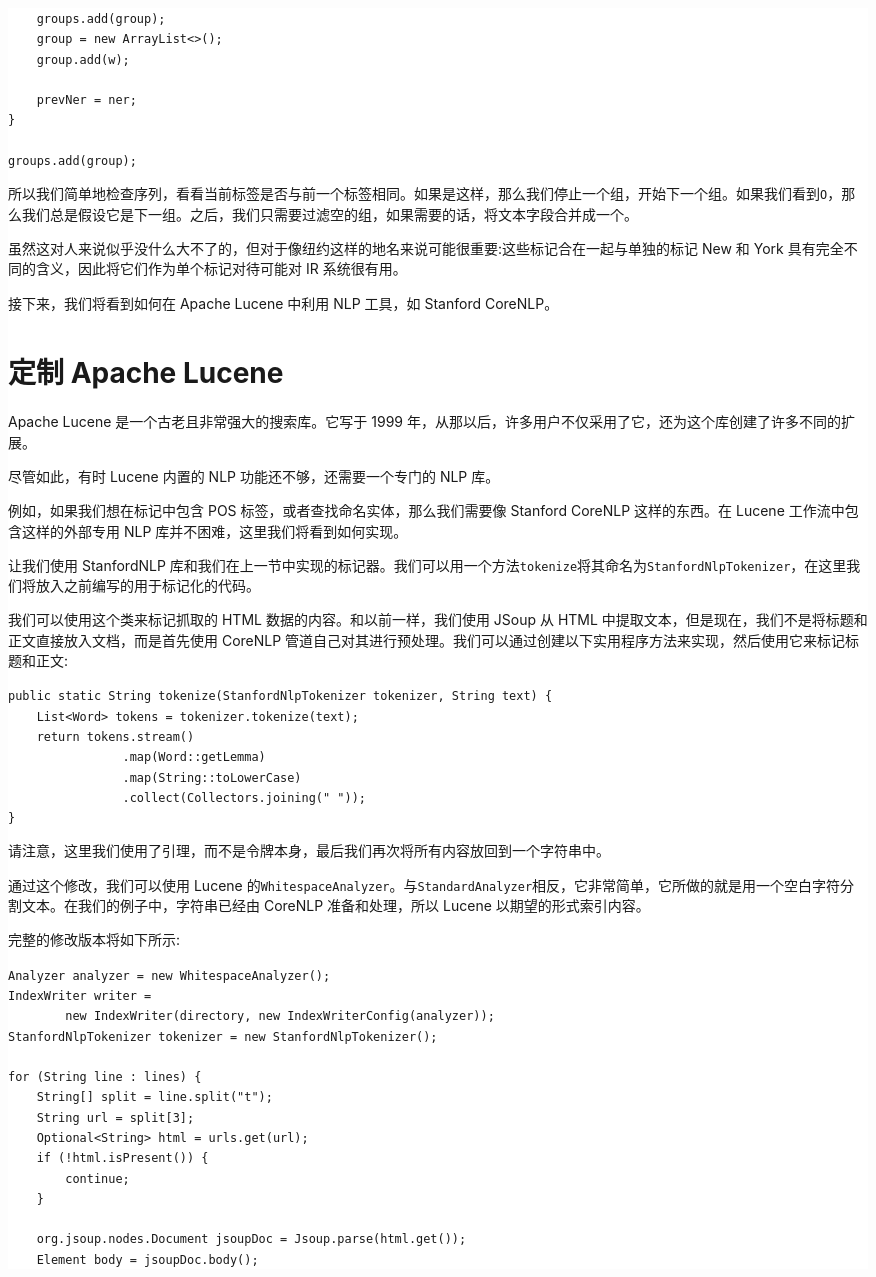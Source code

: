 ```
    groups.add(group);
    group = new ArrayList<>();
    group.add(w);

    prevNer = ner;
}

groups.add(group);

```

所以我们简单地检查序列，看看当前标签是否与前一个标签相同。如果是这样，那么我们停止一个组，开始下一个组。如果我们看到`O`，那么我们总是假设它是下一组。之后，我们只需要过滤空的组，如果需要的话，将文本字段合并成一个。

虽然这对人来说似乎没什么大不了的，但对于像纽约这样的地名来说可能很重要:这些标记合在一起与单独的标记 New 和 York 具有完全不同的含义，因此将它们作为单个标记对待可能对 IR 系统很有用。

接下来，我们将看到如何在 Apache Lucene 中利用 NLP 工具，如 Stanford CoreNLP。



# 定制 Apache Lucene

Apache Lucene 是一个古老且非常强大的搜索库。它写于 1999 年，从那以后，许多用户不仅采用了它，还为这个库创建了许多不同的扩展。

尽管如此，有时 Lucene 内置的 NLP 功能还不够，还需要一个专门的 NLP 库。

例如，如果我们想在标记中包含 POS 标签，或者查找命名实体，那么我们需要像 Stanford CoreNLP 这样的东西。在 Lucene 工作流中包含这样的外部专用 NLP 库并不困难，这里我们将看到如何实现。

让我们使用 StanfordNLP 库和我们在上一节中实现的标记器。我们可以用一个方法`tokenize`将其命名为`StanfordNlpTokenizer`，在这里我们将放入之前编写的用于标记化的代码。

我们可以使用这个类来标记抓取的 HTML 数据的内容。和以前一样，我们使用 JSoup 从 HTML 中提取文本，但是现在，我们不是将标题和正文直接放入文档，而是首先使用 CoreNLP 管道自己对其进行预处理。我们可以通过创建以下实用程序方法来实现，然后使用它来标记标题和正文:

```
public static String tokenize(StanfordNlpTokenizer tokenizer, String text) {
    List<Word> tokens = tokenizer.tokenize(text);
    return tokens.stream()
                .map(Word::getLemma)
                .map(String::toLowerCase)
                .collect(Collectors.joining(" "));
}

```

请注意，这里我们使用了引理，而不是令牌本身，最后我们再次将所有内容放回到一个字符串中。

通过这个修改，我们可以使用 Lucene 的`WhitespaceAnalyzer`。与`StandardAnalyzer`相反，它非常简单，它所做的就是用一个空白字符分割文本。在我们的例子中，字符串已经由 CoreNLP 准备和处理，所以 Lucene 以期望的形式索引内容。

完整的修改版本将如下所示:

```
Analyzer analyzer = new WhitespaceAnalyzer();
IndexWriter writer = 
        new IndexWriter(directory, new IndexWriterConfig(analyzer));
StanfordNlpTokenizer tokenizer = new StanfordNlpTokenizer();

for (String line : lines) {
    String[] split = line.split("t");
    String url = split[3];
    Optional<String> html = urls.get(url);
    if (!html.isPresent()) {
        continue;
    }

    org.jsoup.nodes.Document jsoupDoc = Jsoup.parse(html.get());
    Element body = jsoupDoc.body();
```